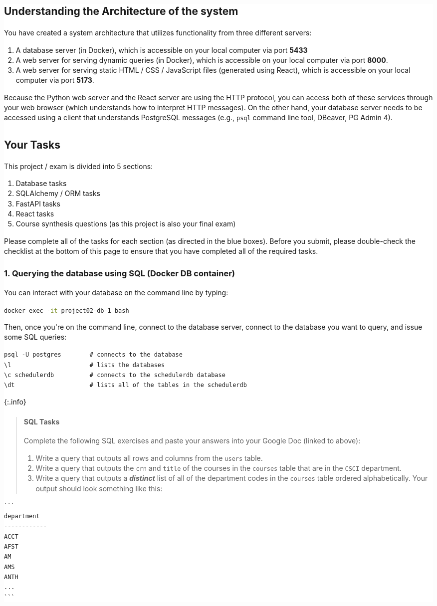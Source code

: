 ## Understanding the Architecture of the system
You have created a system architecture that utilizes functionality from three different servers:
1. A database server (in Docker), which is accessible on your local computer via port **5433**
1. A web server for serving dynamic queries (in Docker), which is accessible on your local computer via port **8000**.
1. A web server for serving static HTML / CSS / JavaScript files (generated using React), which is accessible on your local computer via port **5173**.

Because the Python web server and the React server are using the HTTP protocol, you can access both of these services through your web browser (which understands how to interpret HTTP messages). On the other hand, your database server needs to be accessed using a client that understands PostgreSQL messages (e.g., `psql` command line tool, DBeaver, PG Admin 4).

## Your Tasks
This project / exam is divided into 5 sections:
1. Database tasks
1. SQLAlchemy / ORM tasks
1. FastAPI tasks
1. React tasks
1. Course synthesis questions (as this project is also your final exam)

Please complete all of the tasks for each section (as directed in the blue boxes). Before you submit, please double-check the checklist at the bottom of this page to ensure that you have completed all of the required tasks.

### 1. Querying the database using SQL (Docker DB container)
You can interact with your database on the command line by typing:

```bash
docker exec -it project02-db-1 bash
```

Then, once you're on the command line, connect to the database server, connect to the database you want to query, and issue some SQL queries:

```
psql -U postgres        # connects to the database
\l                      # lists the databases
\c schedulerdb          # connects to the schedulerdb database
\dt                     # lists all of the tables in the schedulerdb
```

{:.info}
> #### SQL Tasks
>  Complete the following SQL exercises and paste your answers into your Google Doc (linked to above):
> 
> 1. Write a query that outputs all rows and columns from the `users` table.
> 1. Write a query that outputs the `crn` and `title` of the courses in the `courses` table that are in the `CSCI` department.
> 1. Write a query that outputs a ***distinct*** list of all of the department codes in the `courses` table ordered alphabetically. Your output should look something like this:
> 
    ```
    department 
    ------------
    ACCT
    AFST
    AM
    AMS
    ANTH
    ...
    ```
> 